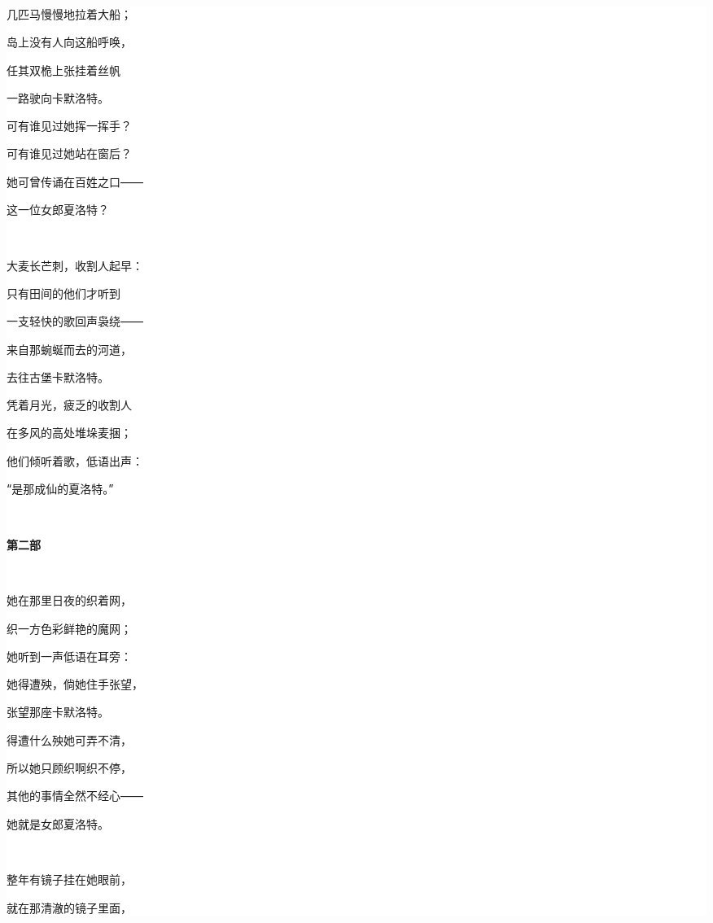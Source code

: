 几匹马慢慢地拉着大船；

岛上没有人向这船呼唤，

任其双桅上张挂着丝帆

一路驶向卡默洛特。

可有谁见过她挥一挥手？

可有谁见过她站在窗后？

她可曾传诵在百姓之口——

这一位女郎夏洛特？

<br>

大麦长芒刺，收割人起早：

只有田间的他们才听到

一支轻快的歌回声袅绕——

来自那蜿蜒而去的河道，

去往古堡卡默洛特。

凭着月光，疲乏的收割人

在多风的高处堆垛麦捆；

他们倾听着歌，低语出声：

“是那成仙的夏洛特。”

<br>

**第二部**

<br>

她在那里日夜的织着网，

织一方色彩鲜艳的魔网；

她听到一声低语在耳旁：

她得遭殃，倘她住手张望，

张望那座卡默洛特。

得遭什么殃她可弄不清，

所以她只顾织啊织不停，

其他的事情全然不经心——

她就是女郎夏洛特。

<br>

整年有镜子挂在她眼前，

就在那清澈的镜子里面，
